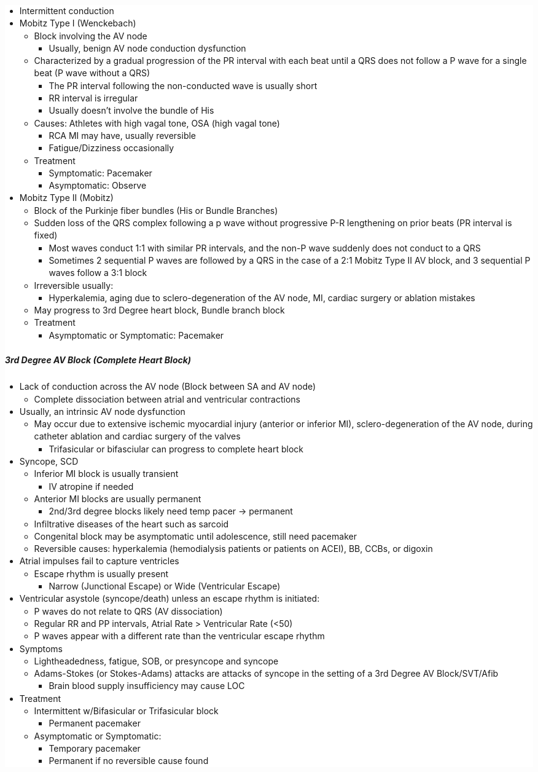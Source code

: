 - Intermittent conduction
- Mobitz Type I (Wenckebach)
    - Block involving the AV node
        - Usually, benign AV node conduction dysfunction
    - Characterized by a gradual progression of the PR interval with each beat until a QRS does not follow a P wave for a single beat (P wave without a QRS)
        - The PR interval following the non-conducted wave is usually short
        - RR interval is irregular
        - Usually doesn’t involve the bundle of His
    - Causes: Athletes with high vagal tone, OSA (high vagal tone)
        - RCA MI may have, usually reversible
        - Fatigue/Dizziness occasionally
    - Treatment
        - Symptomatic: Pacemaker
        - Asymptomatic: Observe
- Mobitz Type II (Mobitz)
    - Block of the Purkinje fiber bundles (His or Bundle Branches)
    - Sudden loss of the QRS complex following a p wave without progressive P-R lengthening on prior beats (PR interval is fixed)
        - Most waves conduct 1:1 with similar PR intervals, and the non-P wave suddenly does not conduct to a QRS
        - Sometimes 2 sequential P waves are followed by a QRS in the case of a 2:1 Mobitz Type II AV block, and 3 sequential P waves follow a 3:1 block
    - Irreversible usually:
        - Hyperkalemia, aging due to sclero-degeneration of the AV node, MI, cardiac surgery or ablation mistakes
    - May progress to 3rd Degree heart block, Bundle branch block
    - Treatment
        - Asymptomatic or Symptomatic: Pacemaker

##### 3rd Degree AV Block (Complete Heart Block)

- Lack of conduction across the AV node (Block between SA and AV node)
    - Complete dissociation between atrial and ventricular contractions
- Usually, an intrinsic AV node dysfunction
    - May occur due to extensive ischemic myocardial injury (anterior or inferior MI), sclero-degeneration of the AV node, during catheter ablation and cardiac surgery of the valves
        - Trifasicular or bifasciular can progress to complete heart block
- Syncope, SCD
    - Inferior MI block is usually transient
        - IV atropine if needed
    - Anterior MI blocks are usually permanent
        - 2nd/3rd degree blocks likely need temp pacer -> permanent
    - Infiltrative diseases of the heart such as sarcoid
    - Congenital block may be asymptomatic until adolescence, still need pacemaker
    - Reversible causes: hyperkalemia (hemodialysis patients or patients on ACEI), BB, CCBs, or digoxin
- Atrial impulses fail to capture ventricles
    - Escape rhythm is usually present
        - Narrow (Junctional Escape) or Wide (Ventricular Escape)
- Ventricular asystole (syncope/death) unless an escape rhythm is initiated:
    - P waves do not relate to QRS (AV dissociation)
    - Regular RR and PP intervals, Atrial Rate > Ventricular Rate (<50)
    - P waves appear with a different rate than the ventricular escape rhythm
- Symptoms
    - Lightheadedness, fatigue, SOB, or presyncope and syncope
    - Adams-Stokes (or Stokes-Adams) attacks are attacks of syncope in the setting of a 3rd Degree AV Block/SVT/Afib
        - Brain blood supply insufficiency may cause LOC
- Treatment
    - Intermittent w/Bifasicular or Trifasicular block
        - Permanent pacemaker
    - Asymptomatic or Symptomatic:
        - Temporary pacemaker
        - Permanent if no reversible cause found
